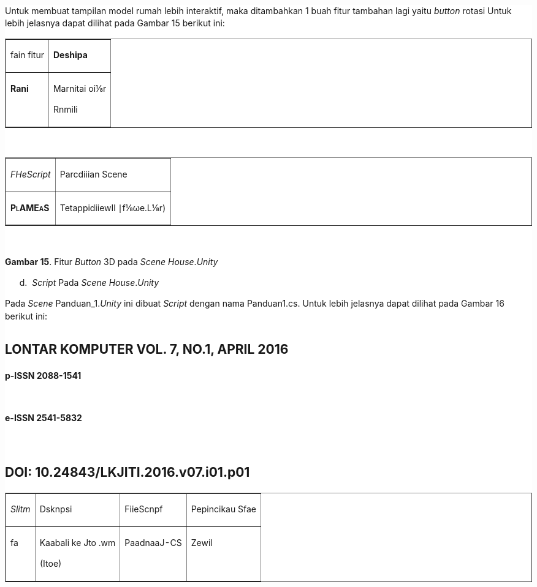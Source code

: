 <p><span class="font4">Untuk membuat tampilan model rumah lebih interaktif, maka ditambahkan 1 buah fitur tambahan lagi yaitu </span><span class="font4" style="font-style:italic;">button</span><span class="font4"> rotasi Untuk lebih jelasnya dapat dilihat pada Gambar 15 berikut ini:</span></p>
<div>
<table border="1">
<tr><td style="vertical-align:top;">
<p><span class="font10">fain fitur</span></p></td><td style="vertical-align:top;">
<p><span class="font4" style="font-weight:bold;">Deshipa</span></p></td></tr>
<tr><td style="vertical-align:top;">
<p><span class="font4" style="font-weight:bold;">Rani</span></p></td><td style="vertical-align:top;">
<p><span class="font2">Marnitai oi⅛r</span></p>
<p><span class="font2">Rnmili</span></p></td></tr>
</table>
</div><br clear="all">
<div>
<table border="1">
<tr><td style="vertical-align:top;">
<p><span class="font12" style="font-style:italic;">FHeScript</span></p></td><td style="vertical-align:top;">
<p><span class="font2">Parcdiiian Scene</span></p></td></tr>
<tr><td style="vertical-align:top;">
<p><span class="font1" style="font-weight:bold;font-variant:small-caps;">PlAMEaS</span></p></td><td style="vertical-align:top;">
<p><span class="font2">TetappidiiewIl </span><span class="font8">∣</span><span class="font2">f⅛ωe.L⅛r)</span></p></td></tr>
</table>
</div><br clear="all">
<p><span class="font4" style="font-weight:bold;">Gambar 15</span><span class="font4">. Fitur </span><span class="font4" style="font-style:italic;">Button</span><span class="font4"> 3D pada </span><span class="font4" style="font-style:italic;">Scene House</span><span class="font4">.</span><span class="font4" style="font-style:italic;">Unity</span></p>
<ul style="list-style:none;"><li>
<p><span class="font4">d. &nbsp;</span><span class="font4" style="font-style:italic;">Script</span><span class="font4"> Pada </span><span class="font4" style="font-style:italic;">Scene House</span><span class="font4">.</span><span class="font4" style="font-style:italic;">Unity</span></p></li></ul>
<p><span class="font4">Pada </span><span class="font4" style="font-style:italic;">Scene</span><span class="font4"> Panduan_1.</span><span class="font4" style="font-style:italic;">Unity</span><span class="font4"> ini dibuat </span><span class="font4" style="font-style:italic;">Script</span><span class="font4"> dengan nama Panduan1.cs. Untuk lebih jelasnya dapat dilihat pada Gambar 16 berikut ini:</span></p>
<h2><a name="bookmark17"></a><span class="font4" style="font-weight:bold;"><a name="bookmark18"></a>LONTAR KOMPUTER VOL. 7, NO.1, APRIL 2016</span></h2>
<div>
<p><span class="font4" style="font-weight:bold;">p-ISSN 2088-1541</span></p>
</div><br clear="all">
<div>
<p><span class="font4" style="font-weight:bold;">e-ISSN 2541-5832</span></p>
</div><br clear="all">
<h2><a name="bookmark19"></a><span class="font4" style="font-weight:bold;"><a name="bookmark20"></a>DOI: 10.24843/LKJITI.2016.v07.i01.p01</span></h2>
<table border="1">
<tr><td style="vertical-align:top;">
<p><span class="font12" style="font-style:italic;">Slitm</span></p></td><td style="vertical-align:top;">
<p><span class="font10">Dsknpsi</span></p></td><td style="vertical-align:top;">
<p><span class="font10">FiieScnpf</span></p></td><td style="vertical-align:top;">
<p><span class="font10">Pepincikau Sfae</span></p></td></tr>
<tr><td style="vertical-align:top;">
<p><span class="font10">fa</span></p></td><td style="vertical-align:top;">
<p><span class="font10">Kaabali ke Jto .wm</span></p>
<p><span class="font10">(Itoe)</span></p></td><td style="vertical-align:top;">
<p><span class="font10">PaadnaaJ-CS</span></p></td><td style="vertical-align:top;">
<p><span class="font10">Zewil</span></p>